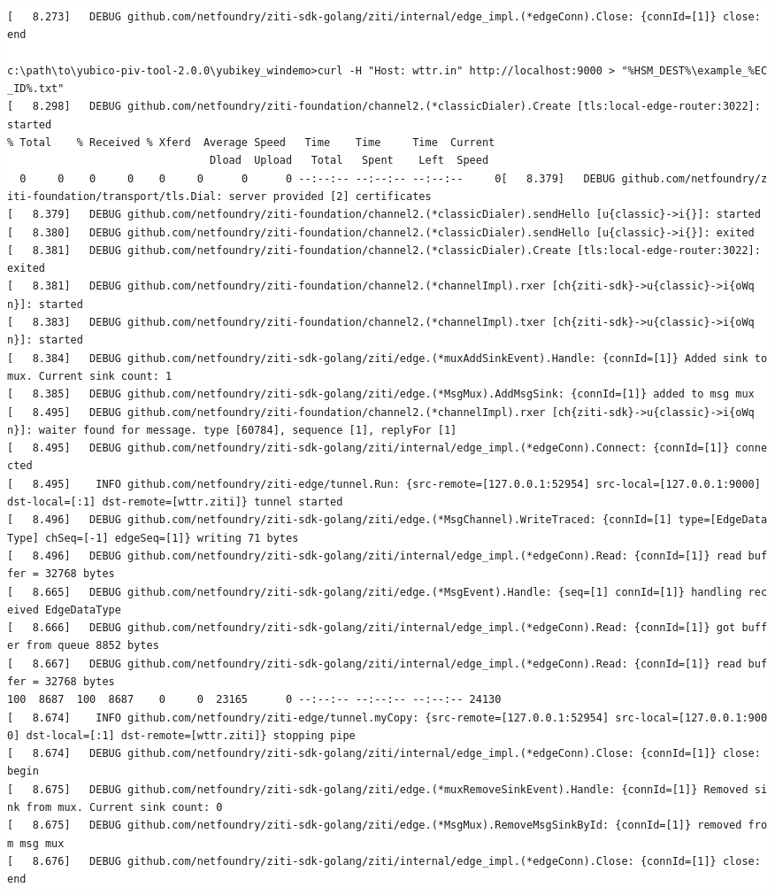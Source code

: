     [   8.273]   DEBUG github.com/netfoundry/ziti-sdk-golang/ziti/internal/edge_impl.(*edgeConn).Close: {connId=[1]} close: end

    c:\path\to\yubico-piv-tool-2.0.0\yubikey_windemo>curl -H "Host: wttr.in" http://localhost:9000 > "%HSM_DEST%\example_%EC_ID%.txt"
    [   8.298]   DEBUG github.com/netfoundry/ziti-foundation/channel2.(*classicDialer).Create [tls:local-edge-router:3022]: started
    % Total    % Received % Xferd  Average Speed   Time    Time     Time  Current
                                    Dload  Upload   Total   Spent    Left  Speed
      0     0    0     0    0     0      0      0 --:--:-- --:--:-- --:--:--     0[   8.379]   DEBUG github.com/netfoundry/ziti-foundation/transport/tls.Dial: server provided [2] certificates
    [   8.379]   DEBUG github.com/netfoundry/ziti-foundation/channel2.(*classicDialer).sendHello [u{classic}->i{}]: started
    [   8.380]   DEBUG github.com/netfoundry/ziti-foundation/channel2.(*classicDialer).sendHello [u{classic}->i{}]: exited
    [   8.381]   DEBUG github.com/netfoundry/ziti-foundation/channel2.(*classicDialer).Create [tls:local-edge-router:3022]: exited
    [   8.381]   DEBUG github.com/netfoundry/ziti-foundation/channel2.(*channelImpl).rxer [ch{ziti-sdk}->u{classic}->i{oWqn}]: started
    [   8.383]   DEBUG github.com/netfoundry/ziti-foundation/channel2.(*channelImpl).txer [ch{ziti-sdk}->u{classic}->i{oWqn}]: started
    [   8.384]   DEBUG github.com/netfoundry/ziti-sdk-golang/ziti/edge.(*muxAddSinkEvent).Handle: {connId=[1]} Added sink to mux. Current sink count: 1
    [   8.385]   DEBUG github.com/netfoundry/ziti-sdk-golang/ziti/edge.(*MsgMux).AddMsgSink: {connId=[1]} added to msg mux
    [   8.495]   DEBUG github.com/netfoundry/ziti-foundation/channel2.(*channelImpl).rxer [ch{ziti-sdk}->u{classic}->i{oWqn}]: waiter found for message. type [60784], sequence [1], replyFor [1]
    [   8.495]   DEBUG github.com/netfoundry/ziti-sdk-golang/ziti/internal/edge_impl.(*edgeConn).Connect: {connId=[1]} connected
    [   8.495]    INFO github.com/netfoundry/ziti-edge/tunnel.Run: {src-remote=[127.0.0.1:52954] src-local=[127.0.0.1:9000] dst-local=[:1] dst-remote=[wttr.ziti]} tunnel started
    [   8.496]   DEBUG github.com/netfoundry/ziti-sdk-golang/ziti/edge.(*MsgChannel).WriteTraced: {connId=[1] type=[EdgeDataType] chSeq=[-1] edgeSeq=[1]} writing 71 bytes
    [   8.496]   DEBUG github.com/netfoundry/ziti-sdk-golang/ziti/internal/edge_impl.(*edgeConn).Read: {connId=[1]} read buffer = 32768 bytes
    [   8.665]   DEBUG github.com/netfoundry/ziti-sdk-golang/ziti/edge.(*MsgEvent).Handle: {seq=[1] connId=[1]} handling received EdgeDataType
    [   8.666]   DEBUG github.com/netfoundry/ziti-sdk-golang/ziti/internal/edge_impl.(*edgeConn).Read: {connId=[1]} got buffer from queue 8852 bytes
    [   8.667]   DEBUG github.com/netfoundry/ziti-sdk-golang/ziti/internal/edge_impl.(*edgeConn).Read: {connId=[1]} read buffer = 32768 bytes
    100  8687  100  8687    0     0  23165      0 --:--:-- --:--:-- --:--:-- 24130
    [   8.674]    INFO github.com/netfoundry/ziti-edge/tunnel.myCopy: {src-remote=[127.0.0.1:52954] src-local=[127.0.0.1:9000] dst-local=[:1] dst-remote=[wttr.ziti]} stopping pipe
    [   8.674]   DEBUG github.com/netfoundry/ziti-sdk-golang/ziti/internal/edge_impl.(*edgeConn).Close: {connId=[1]} close: begin
    [   8.675]   DEBUG github.com/netfoundry/ziti-sdk-golang/ziti/edge.(*muxRemoveSinkEvent).Handle: {connId=[1]} Removed sink from mux. Current sink count: 0
    [   8.675]   DEBUG github.com/netfoundry/ziti-sdk-golang/ziti/edge.(*MsgMux).RemoveMsgSinkById: {connId=[1]} removed from msg mux
    [   8.676]   DEBUG github.com/netfoundry/ziti-sdk-golang/ziti/internal/edge_impl.(*edgeConn).Close: {connId=[1]} close: end
